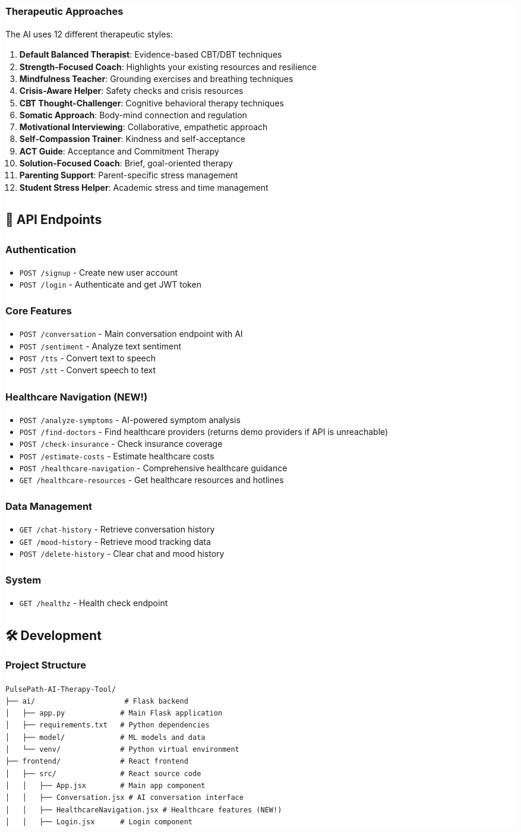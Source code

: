 ### Therapeutic Approaches

The AI uses 12 different therapeutic styles:

1. **Default Balanced Therapist**: Evidence-based CBT/DBT techniques
2. **Strength-Focused Coach**: Highlights your existing resources and resilience
3. **Mindfulness Teacher**: Grounding exercises and breathing techniques
4. **Crisis-Aware Helper**: Safety checks and crisis resources
5. **CBT Thought-Challenger**: Cognitive behavioral therapy techniques
6. **Somatic Approach**: Body-mind connection and regulation
7. **Motivational Interviewing**: Collaborative, empathetic approach
8. **Self-Compassion Trainer**: Kindness and self-acceptance
9. **ACT Guide**: Acceptance and Commitment Therapy
10. **Solution-Focused Coach**: Brief, goal-oriented therapy
11. **Parenting Support**: Parent-specific stress management
12. **Student Stress Helper**: Academic stress and time management

## 🔧 API Endpoints

### Authentication
- `POST /signup` - Create new user account
- `POST /login` - Authenticate and get JWT token

### Core Features
- `POST /conversation` - Main conversation endpoint with AI
- `POST /sentiment` - Analyze text sentiment
- `POST /tts` - Convert text to speech
- `POST /stt` - Convert speech to text

### Healthcare Navigation (NEW!)
- `POST /analyze-symptoms` - AI-powered symptom analysis
- `POST /find-doctors` - Find healthcare providers (returns demo providers if API is unreachable)
- `POST /check-insurance` - Check insurance coverage
- `POST /estimate-costs` - Estimate healthcare costs
- `POST /healthcare-navigation` - Comprehensive healthcare guidance
- `GET /healthcare-resources` - Get healthcare resources and hotlines

### Data Management
- `GET /chat-history` - Retrieve conversation history
- `GET /mood-history` - Retrieve mood tracking data
- `POST /delete-history` - Clear chat and mood history

### System
- `GET /healthz` - Health check endpoint

## 🛠️ Development

### Project Structure
```
PulsePath-AI-Therapy-Tool/
├── ai/                     # Flask backend
│   ├── app.py             # Main Flask application
│   ├── requirements.txt   # Python dependencies
│   ├── model/             # ML models and data
│   └── venv/              # Python virtual environment
├── frontend/              # React frontend
│   ├── src/               # React source code
│   │   ├── App.jsx        # Main app component
│   │   ├── Conversation.jsx # AI conversation interface
│   │   ├── HealthcareNavigation.jsx # Healthcare features (NEW!)
│   │   ├── Login.jsx      # Login component
```